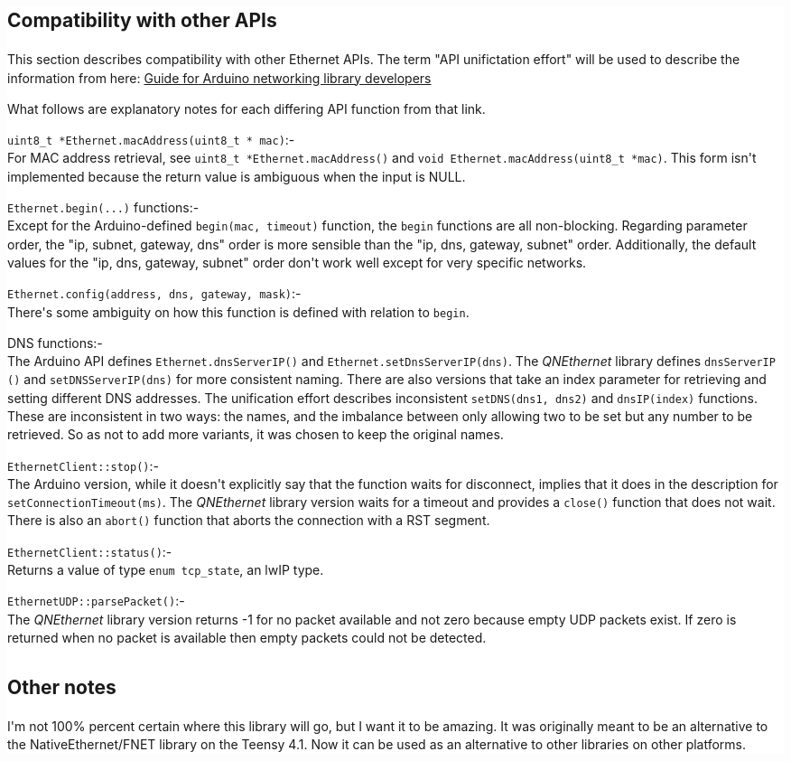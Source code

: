 ## Compatibility with other APIs

This section describes compatibility with other Ethernet APIs. The term
"API unifictation effort" will be used to describe the information from here:
[Guide for Arduino networking library developers](https://github.com/Networking-for-Arduino/Arduino-Networking-API/blob/6370554129b4728bd1deb7ca5d429105c54d8bba/ArduinoNetAPIDev.md)

What follows are explanatory notes for each differing API function from
that link.

`uint8_t *Ethernet.macAddress(uint8_t * mac)`:-\
For MAC address retrieval, see `uint8_t *Ethernet.macAddress()` and
`void Ethernet.macAddress(uint8_t *mac)`. This form isn't implemented because
the return value is ambiguous when the input is NULL.

`Ethernet.begin(...)` functions:-\
Except for the Arduino-defined `begin(mac, timeout)` function, the `begin`
functions are all non-blocking. Regarding parameter order, the "ip, subnet,
gateway, dns" order is more sensible than the "ip, dns, gateway, subnet" order.
Additionally, the default values for the "ip, dns, gateway, subnet" order don't
work well except for very specific networks.

`Ethernet.config(address, dns, gateway, mask)`:-\
There's some ambiguity on how this function is defined with relation to `begin`.

DNS functions:-\
The Arduino API defines `Ethernet.dnsServerIP()` and
`Ethernet.setDnsServerIP(dns)`. The _QNEthernet_ library defines `dnsServerIP()`
and `setDNSServerIP(dns)` for more consistent naming. There are also versions
that take an index parameter for retrieving and setting different DNS addresses.
The unification effort describes inconsistent `setDNS(dns1, dns2)` and
`dnsIP(index)` functions. These are inconsistent in two ways: the names, and the
imbalance between only allowing two to be set but any number to be retrieved. So
as not to add more variants, it was chosen to keep the original names.

`EthernetClient::stop()`:-\
The Arduino version, while it doesn't explicitly say that the function waits for
disconnect, implies that it does in the description for
`setConnectionTimeout(ms)`. The _QNEthernet_ library version waits for a timeout
and provides a `close()` function that does not wait. There is also an `abort()`
function that aborts the connection with a RST segment.

`EthernetClient::status()`:-\
Returns a value of type `enum tcp_state`, an lwIP type.

`EthernetUDP::parsePacket()`:-\
The _QNEthernet_ library version returns -1 for no packet available and not zero
because empty UDP packets exist. If zero is returned when no packet is
available then empty packets could not be detected.

## Other notes

I'm not 100% percent certain where this library will go, but I want it to be
amazing. It was originally meant to be an alternative to the NativeEthernet/FNET
library on the Teensy 4.1. Now it can be used as an alternative to other
libraries on other platforms.

